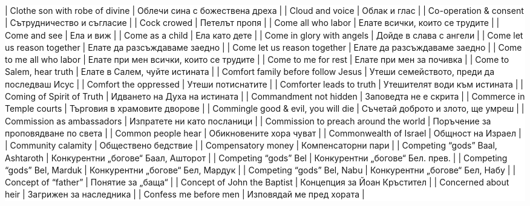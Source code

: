 | Clothe son with robe of divine                                                          | Облечи сина с божествена дреха                                                  |
| Cloud and voice                                                                         | Облак и глас                                                                    |
| Co-operation & consent                                                                  | Сътрудничество и съгласие                                                       |
| Cock crowed                                                                             | Петелът пропя                                                                   |
| Come all who labor                                                                      | Елате всички, които се трудите                                                  |
| Come and see                                                                            | Ела и виж                                                                       |
| Come as a child                                                                         | Ела като дете                                                                   |
| Come in glory with angels                                                               | Дойде в слава с ангели                                                          |
| Come let us reason together                                                             | Елате да разсъждаваме заедно                                                    |
| Come let us reason together                                                             | Елате да разсъждаваме заедно                                                    |
| Come to me all who labor                                                                | Елате при мен всички, които се трудите                                          |
| Come to me for rest                                                                     | Елате при мен за почивка                                                        |
| Come to Salem, hear truth                                                               | Елате в Салем, чуйте истината                                                   |
| Comfort family before follow Jesus                                                      | Утеши семейството, преди да последваш Исус                                      |
| Comfort the oppressed                                                                   | Утеши потиснатите                                                               |
| Comforter leads to truth                                                                | Утешителят води към истината                                                    |
| Coming of Spirit of Truth                                                               | Идването на Духа на истината                                                    |
| Commandment not hidden                                                                  | Заповедта не е скрита                                                           |
| Commerce in Temple courts                                                               | Търговия в храмовите дворове                                                    |
| Commingle good & evil, you will die                                                     | Съчетай доброто и злото, ще умреш                                               |
| Commission as ambassadors                                                               | Изпратете ни като посланици                                                     |
| Commission to preach around the world                                                   | Поръчение за проповядване по света                                              |
| Common people hear                                                                      | Обикновените хора чуват                                                         |
| Commonwealth of Israel                                                                  | Общност на Израел                                                               |
| Community calamity                                                                      | Обществено бедствие                                                             |
| Compensatory money                                                                      | Компенсаторни пари                                                              |
| Competing “gods” Baal, Ashtaroth                                                        | Конкурентни „богове“ Баал, Ашторот                                              |
| Competing “gods” Bel                                                                    | Конкурентни „богове“ Бел. прев.                                                 |
| Competing “gods” Bel, Marduk                                                            | Конкурентни „богове“ Бел, Мардук                                                |
| Competing “gods” Bel, Nabu                                                              | Конкурентни „богове“ Бел, Набу                                                  |
| Concept of “father”                                                                     | Понятие за „баща“                                                               |
| Concept of John the Baptist                                                             | Концепция за Йоан Кръстител                                                     |
| Concerned about heir                                                                    | Загрижен за наследника                                                          |
| Confess me before men                                                                   | Изповядай ме пред хората                                                        |